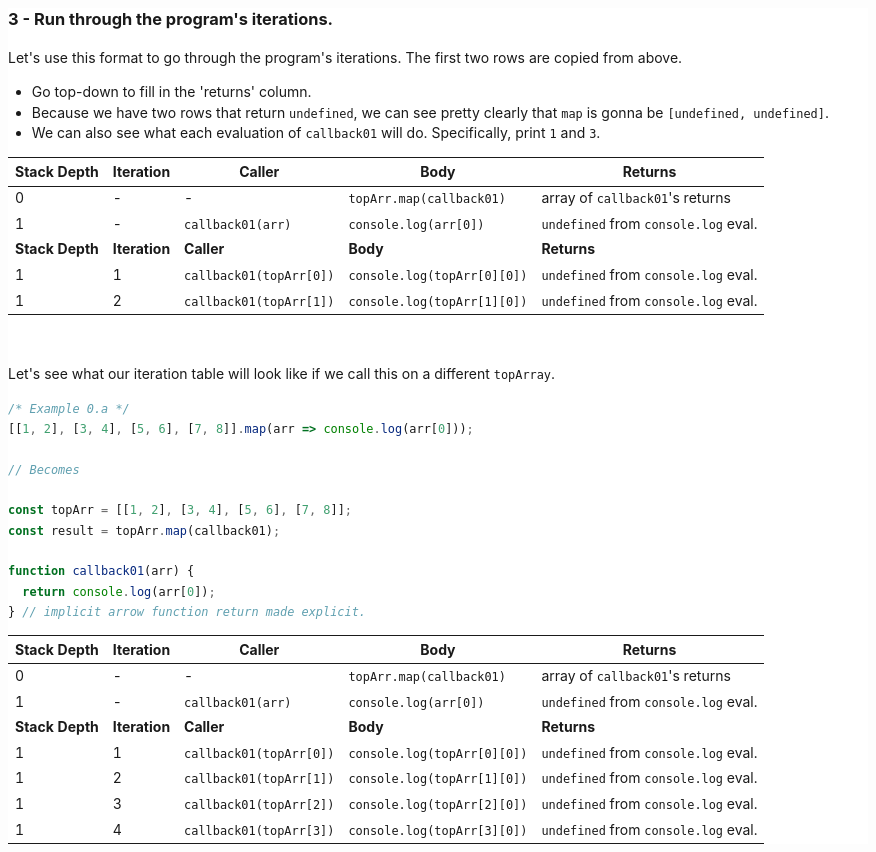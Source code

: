 ### 3 - Run through the program's iterations.
Let's use this format to go through the program's iterations. The first two rows are copied from above.  
- Go top-down to fill in the 'returns' column. 
- Because we have two rows that return `undefined`, we can see pretty clearly that `map` is gonna be `[undefined, undefined]`.
- We can also see what each evaluation of `callback01` will do. Specifically, print `1` and `3`.

| Stack Depth | Iteration |  Caller | Body | Returns | 
| - | - | - | - | - |
| 0 | - | - | `topArr.map(callback01)` | array of `callback01`'s returns | 
| 1 | - | `callback01(arr)` | `console.log(arr[0])` | `undefined` from `console.log` eval. | 
| __Stack Depth__ | __Iteration__ |  __Caller__ | __Body__ | __Returns__ | 
| 1 | 1 | `callback01(topArr[0])` | `console.log(topArr[0][0])` | `undefined` from `console.log` eval. | 
| 1 | 2 | `callback01(topArr[1])` | `console.log(topArr[1][0])` | `undefined` from `console.log` eval. | 


<br>

Let's see what our iteration table will look like if we call this on a different `topArray`.
``` js
/* Example 0.a */
[[1, 2], [3, 4], [5, 6], [7, 8]].map(arr => console.log(arr[0]));

// Becomes

const topArr = [[1, 2], [3, 4], [5, 6], [7, 8]];
const result = topArr.map(callback01);

function callback01(arr) {
  return console.log(arr[0]);
} // implicit arrow function return made explicit.
```
| Stack Depth | Iteration |  Caller | Body | Returns | 
| - | - | - | - | - |
| 0 | - | - | `topArr.map(callback01)` | array of `callback01`'s returns | 
| 1 | - | `callback01(arr)` | `console.log(arr[0])` | `undefined` from `console.log` eval. | 
| __Stack Depth__ | __Iteration__ |  __Caller__ | __Body__ | __Returns__ | 
| 1 | 1 | `callback01(topArr[0])` | `console.log(topArr[0][0])` | `undefined` from `console.log` eval. | 
| 1 | 2 | `callback01(topArr[1])` | `console.log(topArr[1][0])` | `undefined` from `console.log` eval. | 
| 1 | 3 | `callback01(topArr[2])` | `console.log(topArr[2][0])` | `undefined` from `console.log` eval. | 
| 1 | 4 | `callback01(topArr[3])` | `console.log(topArr[3][0])` | `undefined` from `console.log` eval. | 
 